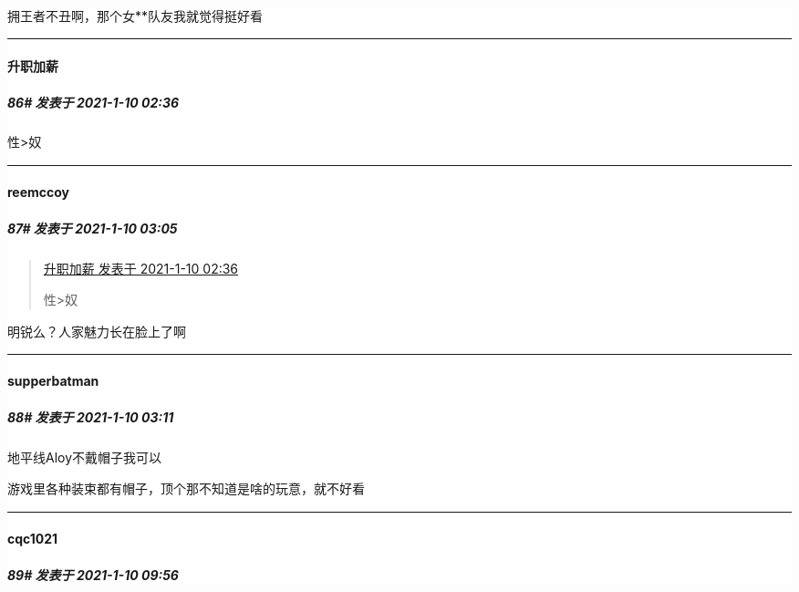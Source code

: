 


拥王者不丑啊，那个女**队友我就觉得挺好看







*****

####  升职加薪  
##### 86#       发表于 2021-1-10 02:36




性&gt;奴







*****

####  reemccoy  
##### 87#       发表于 2021-1-10 03:05



<blockquote><a href="httphttps://bbs.saraba1st.com/2b/forum.php?mod=redirect&amp;goto=findpost&amp;pid=49989095&amp;ptid=1981956" target="_blank">升职加薪 发表于 2021-1-10 02:36</a>

性&gt;奴</blockquote>
明锐么？人家魅力长在脸上了啊







*****

####  supperbatman  
##### 88#       发表于 2021-1-10 03:11




地平线Aloy不戴帽子我可以


游戏里各种装束都有帽子，顶个那不知道是啥的玩意，就不好看







*****

####  cqc1021  
##### 89#       发表于 2021-1-10 09:56
